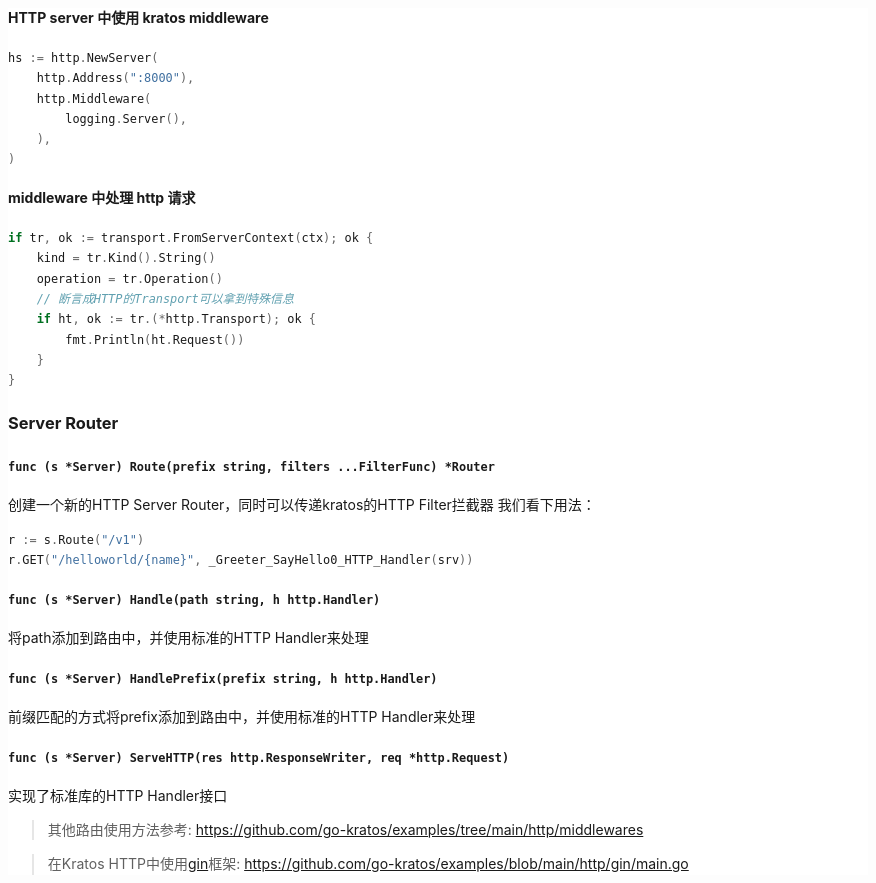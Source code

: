 #### HTTP server 中使用 kratos middleware

```go
hs := http.NewServer(
	http.Address(":8000"),
	http.Middleware(
		logging.Server(),
	),
)
```

#### middleware 中处理 http 请求

```go
if tr, ok := transport.FromServerContext(ctx); ok {
	kind = tr.Kind().String()
	operation = tr.Operation()
	// 断言成HTTP的Transport可以拿到特殊信息
	if ht, ok := tr.(*http.Transport); ok {
		fmt.Println(ht.Request())
	}
}
```

### Server Router

#### `func (s *Server) Route(prefix string, filters ...FilterFunc) *Router`

创建一个新的HTTP Server Router，同时可以传递kratos的HTTP Filter拦截器
我们看下用法：

```go
r := s.Route("/v1")
r.GET("/helloworld/{name}", _Greeter_SayHello0_HTTP_Handler(srv))
```

#### `func (s *Server) Handle(path string, h http.Handler)`

将path添加到路由中，并使用标准的HTTP Handler来处理

#### `func (s *Server) HandlePrefix(prefix string, h http.Handler)`

前缀匹配的方式将prefix添加到路由中，并使用标准的HTTP Handler来处理

#### `func (s *Server) ServeHTTP(res http.ResponseWriter, req *http.Request)`

实现了标准库的HTTP Handler接口

> 其他路由使用方法参考: <https://github.com/go-kratos/examples/tree/main/http/middlewares>

> 在Kratos HTTP中使用[gin](https://github.com/gin-gonic/gin)框架: <https://github.com/go-kratos/examples/blob/main/http/gin/main.go>
